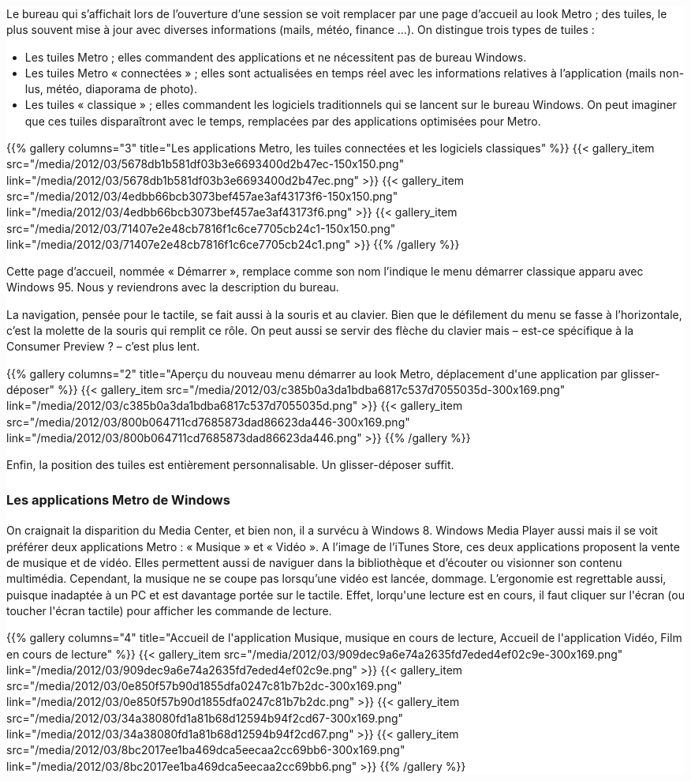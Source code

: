 Le bureau qui s’affichait lors de l’ouverture d’une session se voit remplacer par une page d’accueil au look Metro ; des tuiles, le plus souvent mise à jour avec diverses informations (mails, météo, finance …). On distingue trois types de tuiles :

- Les tuiles Metro ; elles commandent des applications et ne nécessitent pas de bureau Windows.
- Les tuiles Metro « connectées » ; elles sont actualisées en temps réel avec les informations relatives à l’application (mails non-lus, météo, diaporama de photo).
- Les tuiles « classique » ; elles commandent les logiciels traditionnels qui se lancent sur le bureau Windows. On peut imaginer que ces tuiles disparaîtront avec le temps, remplacées par des applications optimisées pour Metro.

{{% gallery columns="3" title="Les applications Metro, les tuiles connectées et les logiciels classiques" %}}
{{< gallery_item src="/media/2012/03/5678db1b581df03b3e6693400d2b47ec-150x150.png" link="/media/2012/03/5678db1b581df03b3e6693400d2b47ec.png" >}}
{{< gallery_item src="/media/2012/03/4edbb66bcb3073bef457ae3af43173f6-150x150.png" link="/media/2012/03/4edbb66bcb3073bef457ae3af43173f6.png" >}}
{{< gallery_item src="/media/2012/03/71407e2e48cb7816f1c6ce7705cb24c1-150x150.png" link="/media/2012/03/71407e2e48cb7816f1c6ce7705cb24c1.png" >}}
{{% /gallery %}}

Cette page d’accueil, nommée « Démarrer », remplace comme son nom l’indique le menu démarrer classique apparu avec Windows 95. Nous y reviendrons avec la description du bureau.

La navigation, pensée pour le tactile, se fait aussi à la souris et au clavier. Bien que le défilement du menu se fasse à l’horizontale, c’est la molette de la souris qui remplit ce rôle. On peut aussi se servir des flèche du clavier mais – est-ce spécifique à la Consumer Preview ? – c’est plus lent.

{{% gallery columns="2" title="Aperçu du nouveau menu démarrer au look Metro, déplacement d'une application par glisser-déposer" %}}
{{< gallery_item src="/media/2012/03/c385b0a3da1bdba6817c537d7055035d-300x169.png" link="/media/2012/03/c385b0a3da1bdba6817c537d7055035d.png" >}}
{{< gallery_item src="/media/2012/03/800b064711cd7685873dad86623da446-300x169.png" link="/media/2012/03/800b064711cd7685873dad86623da446.png" >}}
{{% /gallery %}}

Enfin, la position des tuiles est entièrement personnalisable. Un glisser-déposer suffit.

### Les applications Metro de Windows

On craignait la disparition du Media Center, et bien non, il a survécu à Windows 8. Windows Media Player aussi mais il se voit préférer deux applications Metro : « Musique » et « Vidéo ». A l’image de l’iTunes Store, ces deux applications proposent la vente de musique et de vidéo. Elles permettent aussi de naviguer dans la bibliothèque et d’écouter ou visionner son contenu multimédia. Cependant, la musique ne se coupe pas lorsqu’une vidéo est lancée, dommage. L’ergonomie est regrettable aussi, puisque inadaptée à un PC et est davantage portée sur le tactile. Effet, lorqu'une lecture est en cours, il faut cliquer sur l'écran (ou toucher l'écran tactile) pour afficher les commande de lecture.

{{% gallery columns="4" title="Accueil de l'application Musique, musique en cours de lecture, Accueil de l'application Vidéo, Film en cours de lecture" %}}
{{< gallery_item src="/media/2012/03/909dec9a6e74a2635fd7eded4ef02c9e-300x169.png" link="/media/2012/03/909dec9a6e74a2635fd7eded4ef02c9e.png" >}}
{{< gallery_item src="/media/2012/03/0e850f57b90d1855dfa0247c81b7b2dc-300x169.png" link="/media/2012/03/0e850f57b90d1855dfa0247c81b7b2dc.png" >}}
{{< gallery_item src="/media/2012/03/34a38080fd1a81b68d12594b94f2cd67-300x169.png" link="/media/2012/03/34a38080fd1a81b68d12594b94f2cd67.png" >}}
{{< gallery_item src="/media/2012/03/8bc2017ee1ba469dca5eecaa2cc69bb6-300x169.png" link="/media/2012/03/8bc2017ee1ba469dca5eecaa2cc69bb6.png" >}}
{{% /gallery %}}
